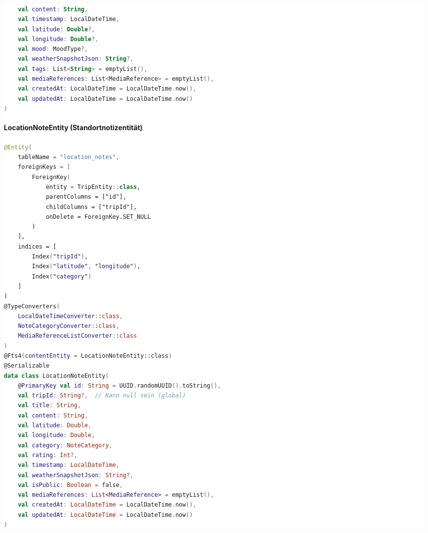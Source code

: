 ```kotlin
    val content: String,
    val timestamp: LocalDateTime,
    val latitude: Double?,
    val longitude: Double?,
    val mood: MoodType?,
    val weatherSnapshotJson: String?,
    val tags: List<String> = emptyList(),
    val mediaReferences: List<MediaReference> = emptyList(),
    val createdAt: LocalDateTime = LocalDateTime.now(),
    val updatedAt: LocalDateTime = LocalDateTime.now()
)
```

#### LocationNoteEntity (Standortnotizentität)

```kotlin
@Entity(
    tableName = "location_notes",
    foreignKeys = [
        ForeignKey(
            entity = TripEntity::class,
            parentColumns = ["id"],
            childColumns = ["tripId"],
            onDelete = ForeignKey.SET_NULL
        )
    ],
    indices = [
        Index("tripId"),
        Index("latitude", "longitude"),
        Index("category")
    ]
)
@TypeConverters(
    LocalDateTimeConverter::class,
    NoteCategoryConverter::class,
    MediaReferenceListConverter::class
)
@Fts4(contentEntity = LocationNoteEntity::class)
@Serializable
data class LocationNoteEntity(
    @PrimaryKey val id: String = UUID.randomUUID().toString(),
    val tripId: String?,  // Kann null sein (global)
    val title: String,
    val content: String,
    val latitude: Double,
    val longitude: Double,
    val category: NoteCategory,
    val rating: Int?,
    val timestamp: LocalDateTime,
    val weatherSnapshotJson: String?,
    val isPublic: Boolean = false,
    val mediaReferences: List<MediaReference> = emptyList(),
    val createdAt: LocalDateTime = LocalDateTime.now(),
    val updatedAt: LocalDateTime = LocalDateTime.now()
)
```
